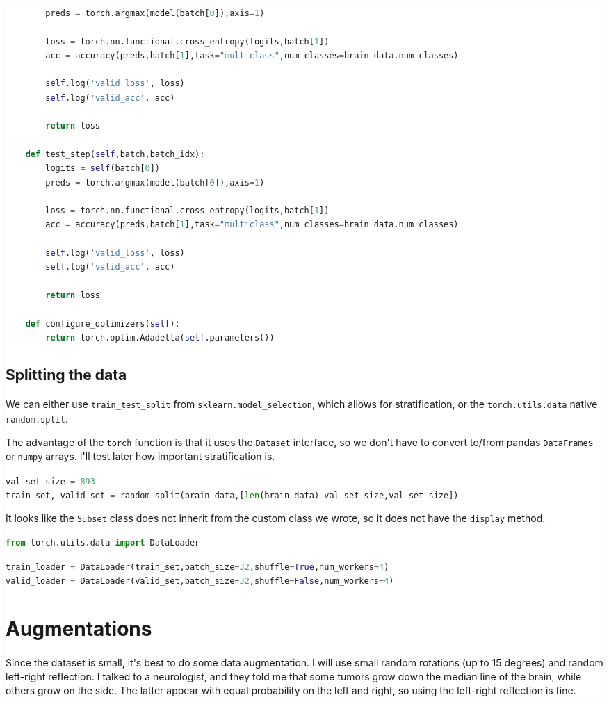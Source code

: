 ```python
        preds = torch.argmax(model(batch[0]),axis=1)
        
        loss = torch.nn.functional.cross_entropy(logits,batch[1])
        acc = accuracy(preds,batch[1],task="multiclass",num_classes=brain_data.num_classes) 
        
        self.log('valid_loss', loss)
        self.log('valid_acc', acc)
        
        return loss
    
    def test_step(self,batch,batch_idx):
        logits = self(batch[0])
        preds = torch.argmax(model(batch[0]),axis=1)
        
        loss = torch.nn.functional.cross_entropy(logits,batch[1])
        acc = accuracy(preds,batch[1],task="multiclass",num_classes=brain_data.num_classes) 
        
        self.log('valid_loss', loss)
        self.log('valid_acc', acc)
        
        return loss
    
    def configure_optimizers(self):
        return torch.optim.Adadelta(self.parameters())
```

## Splitting the data
We can either use `train_test_split` from `sklearn.model_selection`, which allows for stratification, or the `torch.utils.data` native `random.split`.

The advantage of the `torch` function is that it uses the `Dataset` interface, so we don't have to convert to/from pandas `DataFrame`s or `numpy` arrays. I'll test later how important stratification is. 


```python
val_set_size = 893
train_set, valid_set = random_split(brain_data,[len(brain_data)-val_set_size,val_set_size])
```

It looks like the `Subset` class does not inherit from the custom class we wrote, so it does not have the `display` method.


```python
from torch.utils.data import DataLoader
```


```python
train_loader = DataLoader(train_set,batch_size=32,shuffle=True,num_workers=4)
valid_loader = DataLoader(valid_set,batch_size=32,shuffle=False,num_workers=4)
```

# Augmentations
Since the dataset is small, it's best to do some data augmentation. I will use small random rotations (up to 15 degrees) and random left-right reflection. I talked to a neurologist, and they told me that some tumors grow down the median line of the brain, while others grow on the side. The latter appear with equal probability on the left and right, so using the left-right reflection is fine.
